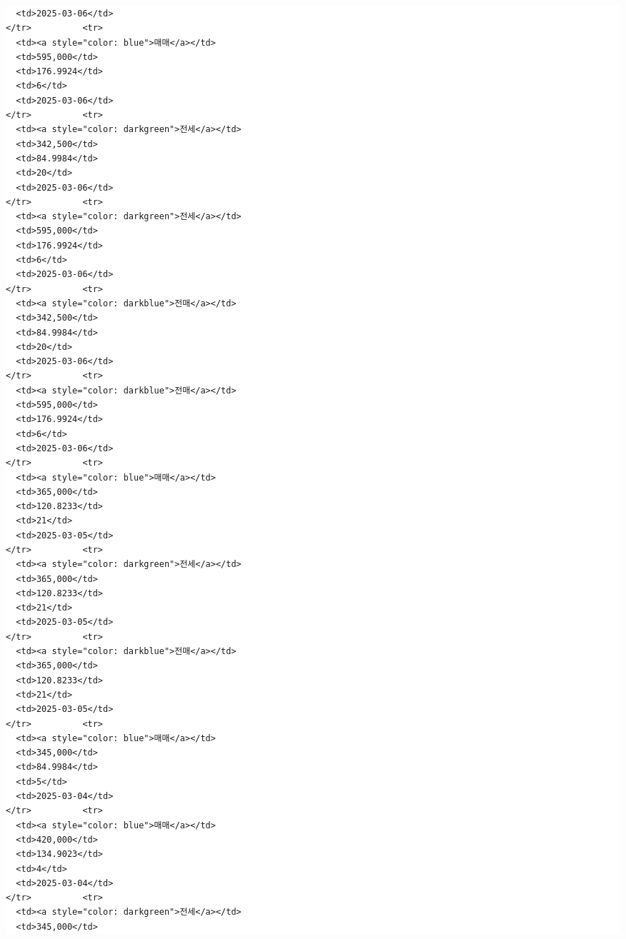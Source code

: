       <td>2025-03-06</td>
    </tr>          <tr>
      <td><a style="color: blue">매매</a></td>
      <td>595,000</td>
      <td>176.9924</td>
      <td>6</td>
      <td>2025-03-06</td>
    </tr>          <tr>
      <td><a style="color: darkgreen">전세</a></td>
      <td>342,500</td>
      <td>84.9984</td>
      <td>20</td>
      <td>2025-03-06</td>
    </tr>          <tr>
      <td><a style="color: darkgreen">전세</a></td>
      <td>595,000</td>
      <td>176.9924</td>
      <td>6</td>
      <td>2025-03-06</td>
    </tr>          <tr>
      <td><a style="color: darkblue">전매</a></td>
      <td>342,500</td>
      <td>84.9984</td>
      <td>20</td>
      <td>2025-03-06</td>
    </tr>          <tr>
      <td><a style="color: darkblue">전매</a></td>
      <td>595,000</td>
      <td>176.9924</td>
      <td>6</td>
      <td>2025-03-06</td>
    </tr>          <tr>
      <td><a style="color: blue">매매</a></td>
      <td>365,000</td>
      <td>120.8233</td>
      <td>21</td>
      <td>2025-03-05</td>
    </tr>          <tr>
      <td><a style="color: darkgreen">전세</a></td>
      <td>365,000</td>
      <td>120.8233</td>
      <td>21</td>
      <td>2025-03-05</td>
    </tr>          <tr>
      <td><a style="color: darkblue">전매</a></td>
      <td>365,000</td>
      <td>120.8233</td>
      <td>21</td>
      <td>2025-03-05</td>
    </tr>          <tr>
      <td><a style="color: blue">매매</a></td>
      <td>345,000</td>
      <td>84.9984</td>
      <td>5</td>
      <td>2025-03-04</td>
    </tr>          <tr>
      <td><a style="color: blue">매매</a></td>
      <td>420,000</td>
      <td>134.9023</td>
      <td>4</td>
      <td>2025-03-04</td>
    </tr>          <tr>
      <td><a style="color: darkgreen">전세</a></td>
      <td>345,000</td>